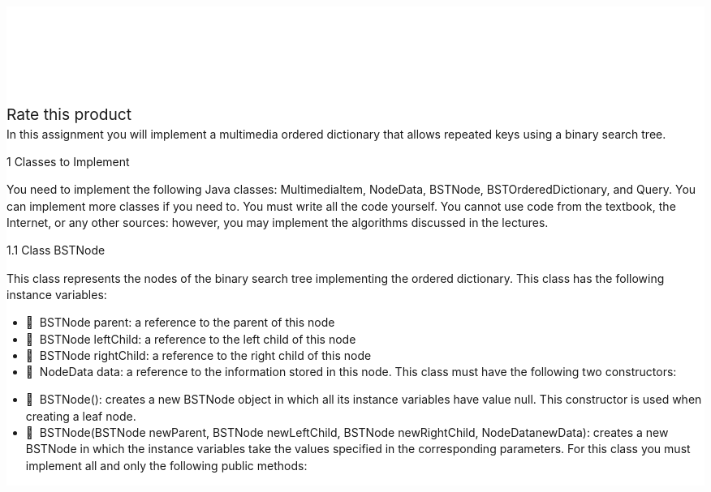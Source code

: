 <div class="kksr-stars-active" style="width: 0px;">
            <div class="kksr-star" style="padding-right: 4px">


<div class="kksr-icon" style="width: 24px; height: 24px;"></div>
        </div>
            <div class="kksr-star" style="padding-right: 4px">


<div class="kksr-icon" style="width: 24px; height: 24px;"></div>
        </div>
            <div class="kksr-star" style="padding-right: 4px">


<div class="kksr-icon" style="width: 24px; height: 24px;"></div>
        </div>
            <div class="kksr-star" style="padding-right: 4px">


<div class="kksr-icon" style="width: 24px; height: 24px;"></div>
        </div>
            <div class="kksr-star" style="padding-right: 4px">


<div class="kksr-icon" style="width: 24px; height: 24px;"></div>
        </div>
    </div>
</div>


<div class="kksr-legend" style="font-size: 19.2px;">
            <span class="kksr-muted">Rate this product</span>
    </div>
    </div>
<div class="page" title="Page 1">
<div class="layoutArea">
<div class="column">
In this assignment you will implement a multimedia ordered dictionary that allows repeated keys using a binary search tree.

1 Classes to Implement

You need to implement the following Java classes: MultimediaItem, NodeData, BSTNode, BSTOrderedDictionary, and Query. You can implement more classes if you need to. You must write all the code yourself. You cannot use code from the textbook, the Internet, or any other sources: however, you may implement the algorithms discussed in the lectures.

1.1 Class BSTNode

This class represents the nodes of the binary search tree implementing the ordered dictionary. This class has the following instance variables:

<ul>
<li>􏰀 &nbsp;BSTNode parent: a reference to the parent of this node</li>
<li>􏰀 &nbsp;BSTNode leftChild: a reference to the left child of this node</li>
<li>􏰀 &nbsp;BSTNode rightChild: a reference to the right child of this node</li>
<li>􏰀 &nbsp;NodeData data: a reference to the information stored in this node.
This class must have the following two constructors:
</li>
</ul>
<ul>
<li>􏰀 &nbsp;BSTNode(): creates a new BSTNode object in which all its instance variables have value null. This constructor is used when creating a leaf node.</li>
<li>􏰀 &nbsp;BSTNode(BSTNode newParent, BSTNode newLeftChild, BSTNode newRightChild, NodeDatanewData): creates a new BSTNode in which the instance variables take the values specified in the corresponding parameters.
For this class you must implement all and only the following public methods:

